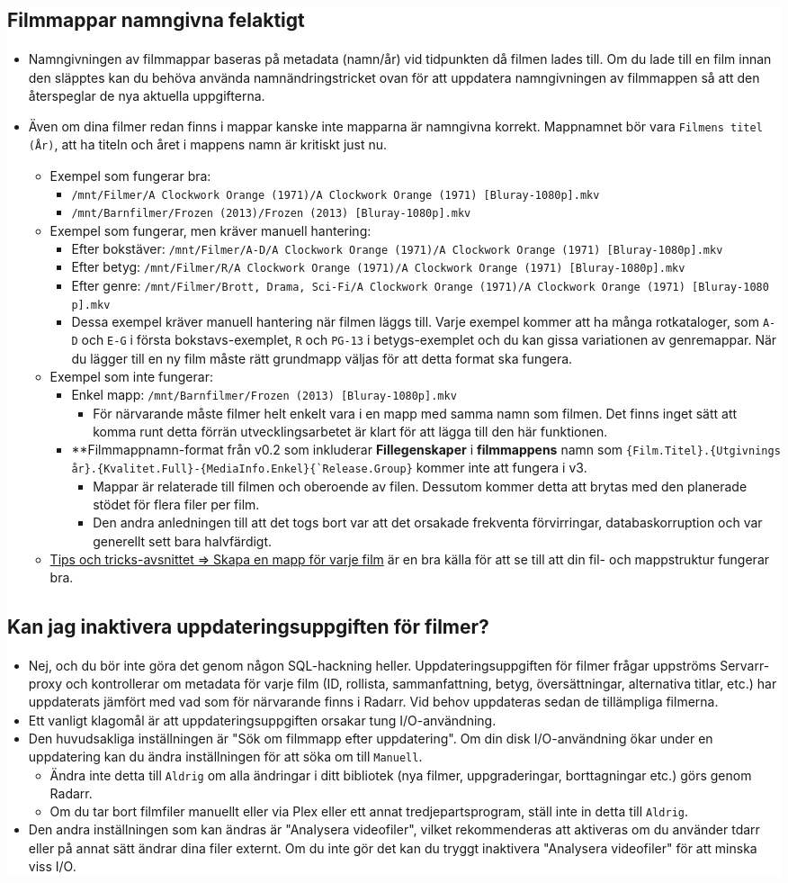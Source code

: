 ## Filmmappar namngivna felaktigt

- Namngivningen av filmmappar baseras på metadata (namn/år) vid tidpunkten då filmen lades till. Om du lade till en film innan den släpptes kan du behöva använda namnändringstricket ovan för att uppdatera namngivningen av filmmappen så att den återspeglar de nya aktuella uppgifterna.
- Även om dina filmer redan finns i mappar kanske inte mapparna är namngivna korrekt. Mappnamnet bör vara `Filmens titel (År)`, att ha titeln och året i mappens namn är kritiskt just nu.

  - Exempel som fungerar bra:
    - `/mnt/Filmer/A Clockwork Orange (1971)/A Clockwork Orange (1971) [Bluray-1080p].mkv`
    - `/mnt/Barnfilmer/Frozen (2013)/Frozen (2013) [Bluray-1080p].mkv`
  - Exempel som fungerar, men kräver manuell hantering:
    - Efter bokstäver: `/mnt/Filmer/A-D/A Clockwork Orange (1971)/A Clockwork Orange (1971) [Bluray-1080p].mkv`
    - Efter betyg: `/mnt/Filmer/R/A Clockwork Orange (1971)/A Clockwork Orange (1971) [Bluray-1080p].mkv`
    - Efter genre: `/mnt/Filmer/Brott, Drama, Sci-Fi/A Clockwork Orange (1971)/A Clockwork Orange (1971) [Bluray-1080p].mkv`
    - Dessa exempel kräver manuell hantering när filmen läggs till. Varje exempel kommer att ha många rotkataloger, som `A-D` och `E-G` i första bokstavs-exemplet, `R` och `PG-13` i betygs-exemplet och du kan gissa variationen av genremappar. När du lägger till en ny film måste rätt grundmapp väljas för att detta format ska fungera.
  - Exempel som inte fungerar:
    - Enkel mapp: `/mnt/Barnfilmer/Frozen (2013) [Bluray-1080p].mkv`
      - För närvarande måste filmer helt enkelt vara i en mapp med samma namn som filmen. Det finns inget sätt att komma runt detta förrän utvecklingsarbetet är klart för att lägga till den här funktionen.
    - **Filmmappnamn-format från v0.2 som inkluderar **Fillegenskaper** i **filmmappens** namn som ``{Film.Titel}.{Utgivningsår}.{Kvalitet.Full}-{MediaInfo.Enkel}{`Release.Group}`` kommer inte att fungera i v3.
      - Mappar är relaterade till filmen och oberoende av filen. Dessutom kommer detta att brytas med den planerade stödet för flera filer per film.
      - Den andra anledningen till att det togs bort var att det orsakade frekventa förvirringar, databaskorruption och var generellt sett bara halvfärdigt.
  - [Tips och tricks-avsnittet => Skapa en mapp för varje film](/radarr/tips-and-tricks#creating-a-folder-for-each-movie) är en bra källa för att se till att din fil- och mappstruktur fungerar bra.

## Kan jag inaktivera uppdateringsuppgiften för filmer?

- Nej, och du bör inte göra det genom någon SQL-hackning heller. Uppdateringsuppgiften för filmer frågar uppströms Servarr-proxy och kontrollerar om metadata för varje film (ID, rollista, sammanfattning, betyg, översättningar, alternativa titlar, etc.) har uppdaterats jämfört med vad som för närvarande finns i Radarr. Vid behov uppdateras sedan de tillämpliga filmerna.
- Ett vanligt klagomål är att uppdateringsuppgiften orsakar tung I/O-användning.
- Den huvudsakliga inställningen är "Sök om filmmapp efter uppdatering". Om din disk I/O-användning ökar under en uppdatering kan du ändra inställningen för att söka om till `Manuell`.
  - Ändra inte detta till `Aldrig` om alla ändringar i ditt bibliotek (nya filmer, uppgraderingar, borttagningar etc.) görs genom Radarr.
  - Om du tar bort filmfiler manuellt eller via Plex eller ett annat tredjepartsprogram, ställ inte in detta till `Aldrig`.
- Den andra inställningen som kan ändras är "Analysera videofiler", vilket rekommenderas att aktiveras om du använder tdarr eller på annat sätt ändrar dina filer externt. Om du inte gör det kan du tryggt inaktivera "Analysera videofiler" för att minska viss I/O.
